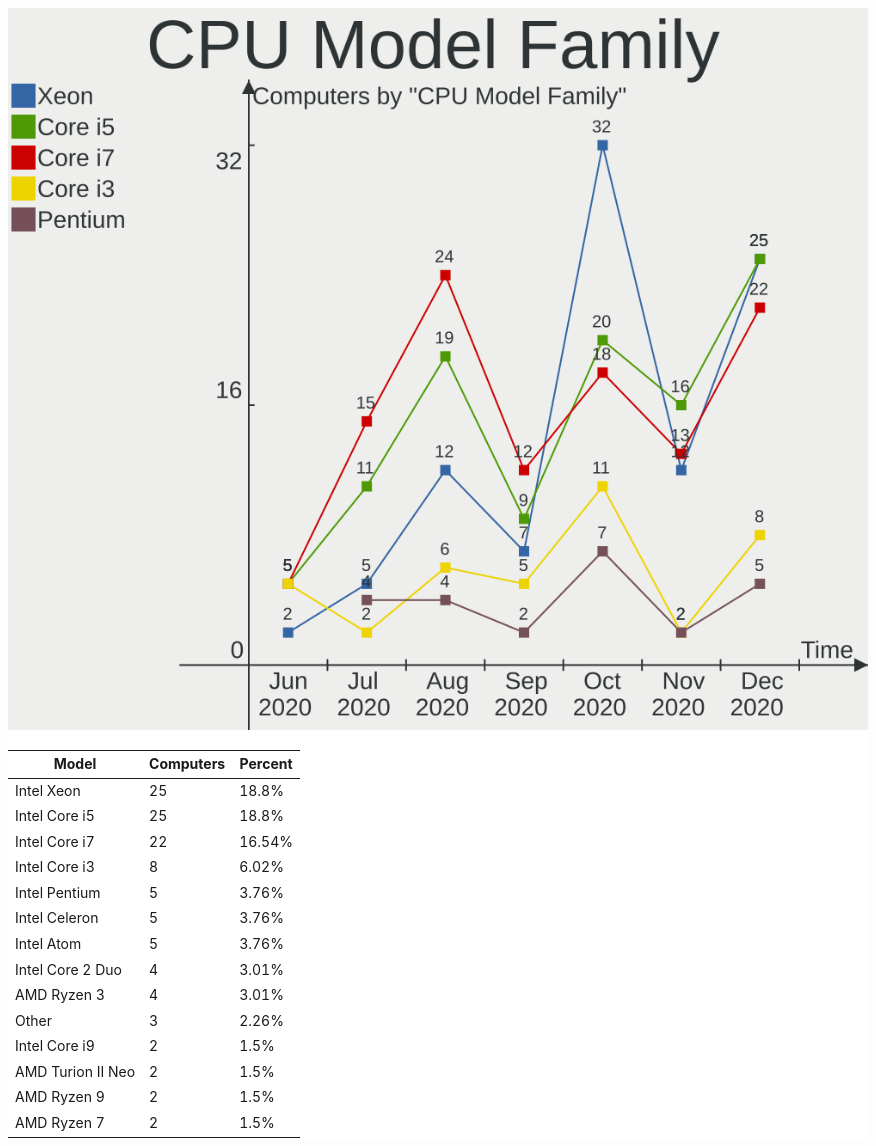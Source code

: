 ![CPU Model Family](./All/images/line_chart_bsd/cpu_family.svg)

| Model             | Computers | Percent |
|-------------------|-----------|---------|
| Intel Xeon        | 25        | 18.8%   |
| Intel Core i5     | 25        | 18.8%   |
| Intel Core i7     | 22        | 16.54%  |
| Intel Core i3     | 8         | 6.02%   |
| Intel Pentium     | 5         | 3.76%   |
| Intel Celeron     | 5         | 3.76%   |
| Intel Atom        | 5         | 3.76%   |
| Intel Core 2 Duo  | 4         | 3.01%   |
| AMD Ryzen 3       | 4         | 3.01%   |
| Other             | 3         | 2.26%   |
| Intel Core i9     | 2         | 1.5%    |
| AMD Turion II Neo | 2         | 1.5%    |
| AMD Ryzen 9       | 2         | 1.5%    |
| AMD Ryzen 7       | 2         | 1.5%    |